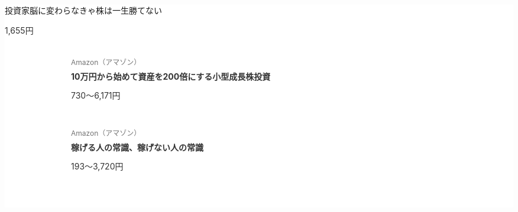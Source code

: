投資家脳に変わらなきゃ株は一生勝てない</div><div class="myPick_price" style="font-size:14px;color:#333333">1,655円</div></div></a></article><article class="myPick_item" style="margin-top:24px"><a class="myPick_link" data-aid="DgnhtRDXKogqxlWD3Qioc3" data-df-item-id="4866801174" data-img-url="https://p.odsyms15.com/5AexPN5eGjAdVSnrGAe4Hg" data-item-id="AZ000001" data-layout-type="102" href="click?aid=DgnhtRDXKogqxlWD3Qioc3" id="DgnhtRDXKogqxlWD3Qioc3" style="display:-webkit-box; display: flex;max-width:100%;text-decoration:none;line-height:1;font-weight:normal;font-style:normal;word-break:break-all" target="_blank"><div class="myPick_imgWrapper" style="position:relative;margin-right:16px;flex-shrink:0;width:96px;height:96px;border-radius:4px;overflow:hidden"><img alt="" class="myPick_img" data-img="affiliate" height="96px" src="data:image/svg+xml;charset=utf-8,%3Csvg%20xmlns%3D%22http%3A%2F%2Fwww.w3.org%2F2000%2Fsvg%22%20title%3D%22Placeholder%20for%20Images%22%20role%3D%22presentation%22%20viewBox%3D%220%200%201%201%22%20%2F%3E" style="width:auto;height:auto;margin:auto; margin: auto;position:absolute;top:0;left:0;right:0;bottom:0;max-width:100%;max-height:100%;-o-object-fit:contain;object-fit:contain" width="96px" data-src="https://p.odsyms15.com/5AexPN5eGjAdVSnrGAe4Hg"/><noscript><img alt="" class="myPick_img" data-img="affiliate" height="96px" src="https://p.odsyms15.com/5AexPN5eGjAdVSnrGAe4Hg" style="width:auto;height:auto;margin:auto; margin: auto;position:absolute;top:0;left:0;right:0;bottom:0;max-width:100%;max-height:100%;-o-object-fit:contain;object-fit:contain" width="96px"></noscript></div><div class="myPick_itemInfo" style="display:-webkit-box; display: flex;-webkit-box-orient:vertical;-webkit-box-direction:normal;flex-direction:column;-webkit-box-pack:center;justify-content:center"><div class="myPick_demand" style="color:#757575;font-size:12px">Amazon（アマゾン）</div><div class="myPick_itemTitle" style="-webkit-box-orient:vertical;display:-webkit-box;font-weight:bold; fontWeight: bold;-webkit-line-clamp:2;overflow:hidden;font-size:14px;line-height:1.4;color:#333333;margin:8px 0 16px">10万円から始めて資産を200倍にする小型成長株投資</div><div class="myPick_price" style="font-size:14px;color:#333333">730〜6,171円</div></div></a></article><article class="myPick_item" style="margin-top:24px"><a class="myPick_link" data-aid="zCTBBE4Ivzg1TbG5L4KDB2" data-df-item-id="4802110227" data-img-url="https://p.odsyms15.com/wnVhdGQxiiUDgiiuxLhD8K" data-item-id="AZ000001" data-layout-type="102" href="click?aid=zCTBBE4Ivzg1TbG5L4KDB2" id="zCTBBE4Ivzg1TbG5L4KDB2" style="display:-webkit-box; display: flex;max-width:100%;text-decoration:none;line-height:1;font-weight:normal;font-style:normal;word-break:break-all" target="_blank"><div class="myPick_imgWrapper" style="position:relative;margin-right:16px;flex-shrink:0;width:96px;height:96px;border-radius:4px;overflow:hidden"><img alt="" class="myPick_img" data-img="affiliate" height="96px" src="data:image/svg+xml;charset=utf-8,%3Csvg%20xmlns%3D%22http%3A%2F%2Fwww.w3.org%2F2000%2Fsvg%22%20title%3D%22Placeholder%20for%20Images%22%20role%3D%22presentation%22%20viewBox%3D%220%200%201%201%22%20%2F%3E" style="width:auto;height:auto;margin:auto; margin: auto;position:absolute;top:0;left:0;right:0;bottom:0;max-width:100%;max-height:100%;-o-object-fit:contain;object-fit:contain" width="96px" data-src="https://p.odsyms15.com/wnVhdGQxiiUDgiiuxLhD8K"/><noscript><img alt="" class="myPick_img" data-img="affiliate" height="96px" src="https://p.odsyms15.com/wnVhdGQxiiUDgiiuxLhD8K" style="width:auto;height:auto;margin:auto; margin: auto;position:absolute;top:0;left:0;right:0;bottom:0;max-width:100%;max-height:100%;-o-object-fit:contain;object-fit:contain" width="96px"></noscript></div><div class="myPick_itemInfo" style="display:-webkit-box; display: flex;-webkit-box-orient:vertical;-webkit-box-direction:normal;flex-direction:column;-webkit-box-pack:center;justify-content:center"><div class="myPick_demand" style="color:#757575;font-size:12px">Amazon（アマゾン）</div><div class="myPick_itemTitle" style="-webkit-box-orient:vertical;display:-webkit-box;font-weight:bold; fontWeight: bold;-webkit-line-clamp:2;overflow:hidden;font-size:14px;line-height:1.4;color:#333333;margin:8px 0 16px">稼げる人の常識、稼げない人の常識</div><div class="myPick_price" style="font-size:14px;color:#333333">193〜3,720円</div></div></a></article></div></section></div><p> </p><div class="pickCreative_root" style="font-size:0"> </div><div class="pickCreative_root" style="font-size:0"> </div><div class="pickCreative_root" style="font-size:0"> </div><div class="pickCreative_root" style="font-size:0"> </div><div class="pickCreative_root" style="font-size:0"> </div><div class="pickCreative_root" style="font-size:0"> </div><div class="pickCreative_root" style="font-size:0"> </div><div class="pickCreative_root" style="font-size:0"> </div><div class="pickCreative_root" style="font-size:0"> </div><div class="pickCreative_root" style="font-size:0"> </div><div class="pickCreative_root" style="font-size:0"> </div><div class="pickCreative_root" style="font-size:0"> </div><div class="pickCreative_root" style="font-size:0"> </div><div class="pickCreative_root" style="font-size:0"> </div><div class="pickCreative_root" style="font-size:0"> </div><div class="pickCreative_root" style="font-size:0"> </div><div class="pickCreative_root" style="font-size:0"> </div><div class="pickCreative_root" style="font-size:0"> </div><div class="pickCreative_root" style="font-size:0"> </div>


